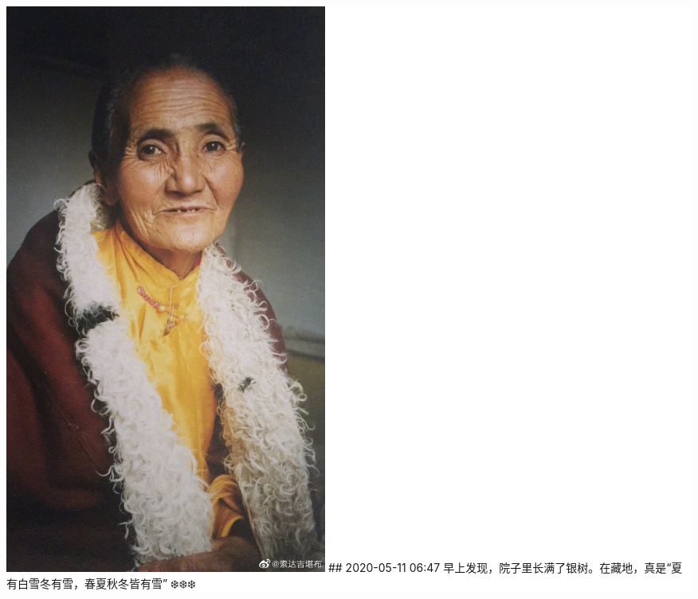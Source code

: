 <img src="./Image/697ccf95ly1gen1dl46f4j20u01hc7jw.jpg" width="400">
 ## 2020-05-11 06:47
早上发现，院子里长满了银树。在藏地，真是“夏有白雪冬有雪，春夏秋冬皆有雪” ❄️❄️❄️